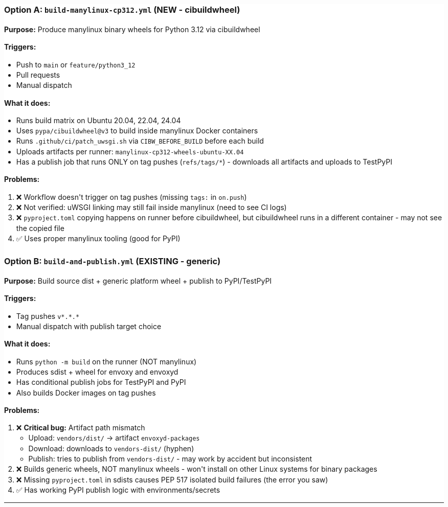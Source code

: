 ### Option A: `build-manylinux-cp312.yml` (NEW - cibuildwheel)

**Purpose:** Produce manylinux binary wheels for Python 3.12 via cibuildwheel

**Triggers:**

- Push to `main` or `feature/python3_12`
- Pull requests
- Manual dispatch

**What it does:**

- Runs build matrix on Ubuntu 20.04, 22.04, 24.04
- Uses `pypa/cibuildwheel@v3` to build inside manylinux Docker containers
- Runs `.github/ci/patch_uwsgi.sh` via `CIBW_BEFORE_BUILD` before each build
- Uploads artifacts per runner: `manylinux-cp312-wheels-ubuntu-XX.04`
- Has a publish job that runs ONLY on tag pushes (`refs/tags/*`) - downloads all artifacts and uploads to TestPyPI

**Problems:**

1. ❌ Workflow doesn't trigger on tag pushes (missing `tags:` in `on.push`)
2. ❌ Not verified: uWSGI linking may still fail inside manylinux (need to see CI logs)
3. ❌ `pyproject.toml` copying happens on runner before cibuildwheel, but cibuildwheel runs in a different container - may not see the copied file
4. ✅ Uses proper manylinux tooling (good for PyPI)

### Option B: `build-and-publish.yml` (EXISTING - generic)

**Purpose:** Build source dist + generic platform wheel + publish to PyPI/TestPyPI

**Triggers:**

- Tag pushes `v*.*.*`
- Manual dispatch with publish target choice

**What it does:**

- Runs `python -m build` on the runner (NOT manylinux)
- Produces sdist + wheel for envoxy and envoxyd
- Has conditional publish jobs for TestPyPI and PyPI
- Also builds Docker images on tag pushes

**Problems:**

1. ❌ **Critical bug:** Artifact path mismatch
   - Upload: `vendors/dist/` → artifact `envoxyd-packages`
   - Download: downloads to `vendors-dist/` (hyphen)
   - Publish: tries to publish from `vendors-dist/` - may work by accident but inconsistent
2. ❌ Builds generic wheels, NOT manylinux wheels - won't install on other Linux systems for binary packages
3. ❌ Missing `pyproject.toml` in sdists causes PEP 517 isolated build failures (the error you saw)
4. ✅ Has working PyPI publish logic with environments/secrets

---
